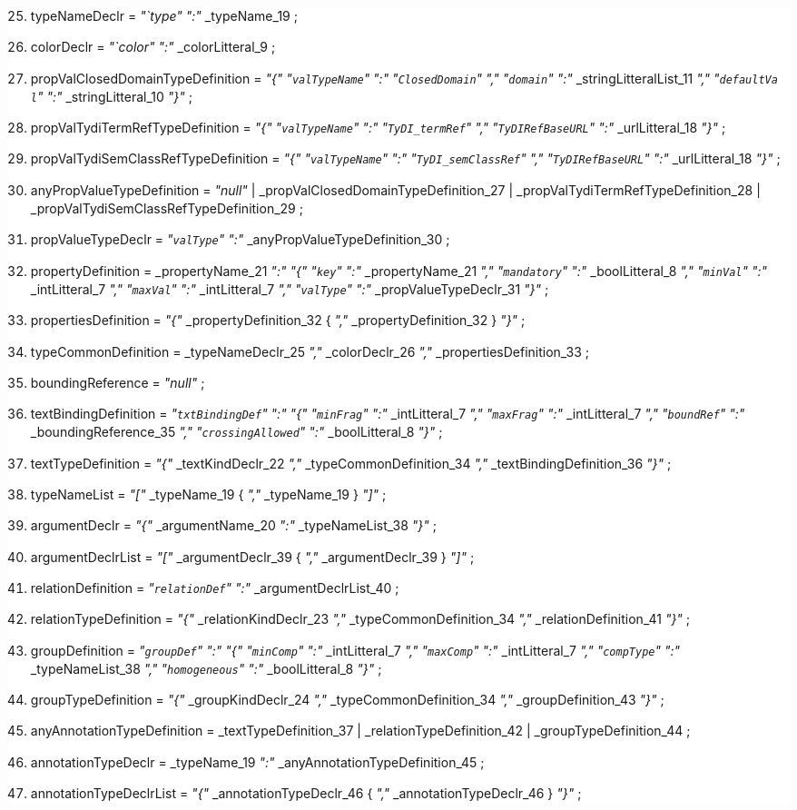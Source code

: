 25. typeNameDeclr =  *"`type"* *":"* _typeName_19 ;

26. colorDeclr =  *"`color"* *":"* _colorLitteral_9 ;

27. propValClosedDomainTypeDefinition =  *"{"* *"`valTypeName`"* *":"* *"`ClosedDomain`"* *","* *"`domain`"* *":"* _stringLitteralList_11 *","* *"`defaultVal`"* *":"* _stringLitteral_10 *"}"* ;

28. propValTydiTermRefTypeDefinition =  *"{"* *"`valTypeName`"* *":"* *"`TyDI_termRef`"* *","* *"`TyDIRefBaseURL`"* *":"* _urlLitteral_18 *"}"* ;

29. propValTydiSemClassRefTypeDefinition =  *"{"* *"`valTypeName`"* *":"* *"`TyDI_semClassRef`"* *","* *"`TyDIRefBaseURL`"* *":"* _urlLitteral_18 *"}"* ;

30. anyPropValueTypeDefinition =  *"null"* | _propValClosedDomainTypeDefinition_27 | _propValTydiTermRefTypeDefinition_28 | _propValTydiSemClassRefTypeDefinition_29 ;

31. propValueTypeDeclr =  *"`valType`"* *":"* _anyPropValueTypeDefinition_30 ;

32. propertyDefinition =  _propertyName_21 *":"* *"{"* *"`key`"* *":"* _propertyName_21 *","* *"`mandatory`"* *":"* _boolLitteral_8 *","* *"`minVal`"* *":"* _intLitteral_7 *","* *"`maxVal`"* *":"* _intLitteral_7 *","* *"`valType`"* *":"* _propValueTypeDeclr_31 *"}"* ;

33. propertiesDefinition =  *"{"* _propertyDefinition_32 { *","* _propertyDefinition_32 } *"}"* ;

34. typeCommonDefinition =  _typeNameDeclr_25 *","* _colorDeclr_26 *","* _propertiesDefinition_33 ;

35. boundingReference =  *"null"* ;

36. textBindingDefinition =  *"`txtBindingDef`"* *":"* *"{"* *"`minFrag`"* *":"* _intLitteral_7 *","* *"`maxFrag`"* *":"* _intLitteral_7 *","* *"`boundRef`"* *":"* _boundingReference_35 *","* *"`crossingAllowed`"* *":"* _boolLitteral_8 *"}"* ;

37. textTypeDefinition =  *"{"* _textKindDeclr_22 *","* _typeCommonDefinition_34 *","* _textBindingDefinition_36 *"}"* ;

38. typeNameList =  *"["* _typeName_19 { *","* _typeName_19 } *"]"* ;

39. argumentDeclr =  *"{"* _argumentName_20 *":"* _typeNameList_38 *"}"* ;

40. argumentDeclrList =  *"["* _argumentDeclr_39 { *","* _argumentDeclr_39 } *"]"* ;

41. relationDefinition =  *"`relationDef`"* *":"* _argumentDeclrList_40 ;

42. relationTypeDefinition =  *"{"* _relationKindDeclr_23 *","* _typeCommonDefinition_34 *","* _relationDefinition_41 *"}"* ;

43. groupDefinition =  *"`groupDef`"* *":"* *"{"* *"`minComp`"* *":"* _intLitteral_7 *","* *"`maxComp`"* *":"* _intLitteral_7 *","* *"`compType`"* *":"* _typeNameList_38 *","* *"`homogeneous`"* *":"* _boolLitteral_8 *"}"* ;

44. groupTypeDefinition =  *"{"* _groupKindDeclr_24 *","* _typeCommonDefinition_34 *","* _groupDefinition_43 *"}"* ;

45. anyAnnotationTypeDefinition =  _textTypeDefinition_37 | _relationTypeDefinition_42 | _groupTypeDefinition_44 ;

46. annotationTypeDeclr =  _typeName_19 *":"* _anyAnnotationTypeDefinition_45 ;

47. annotationTypeDeclrList =  *"{"* _annotationTypeDeclr_46 { *","* _annotationTypeDeclr_46 } *"}"* ;
